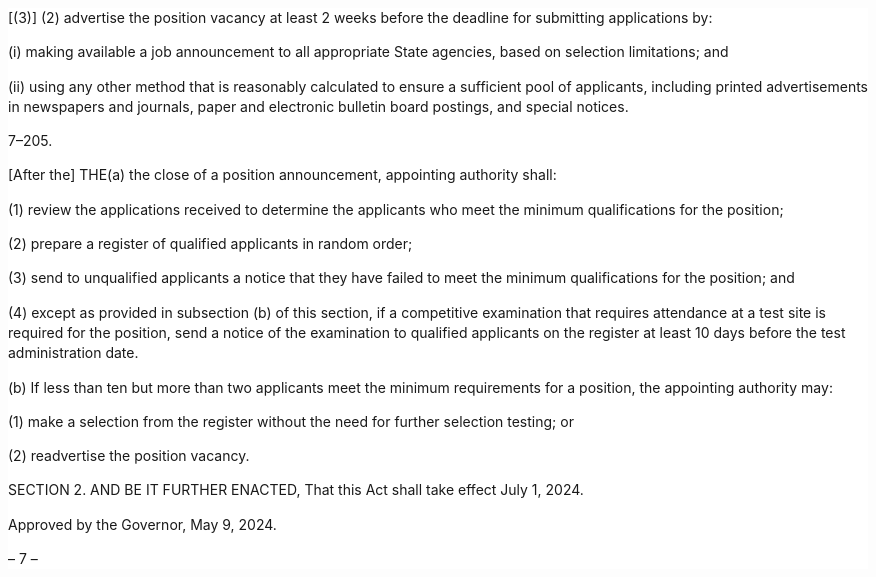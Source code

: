 [(3)] (2) advertise the position vacancy at least 2 weeks before the
deadline for submitting applications by:

(i) making available a job announcement to all appropriate State
agencies, based on selection limitations; and

(ii) using any other method that is reasonably calculated to ensure a
sufficient pool of applicants, including printed advertisements in newspapers and journals,
paper and electronic bulletin board postings, and special notices.

7–205.

[After the] THE(a) the close of a position announcement, appointing authority
shall:

(1) review the applications received to determine the applicants who meet
the minimum qualifications for the position;

(2) prepare a register of qualified applicants in random order;

(3) send to unqualified applicants a notice that they have failed to meet the
minimum qualifications for the position; and

(4) except as provided in subsection (b) of this section, if a competitive
examination that requires attendance at a test site is required for the position, send a notice
of the examination to qualified applicants on the register at least 10 days before the test
administration date.

(b) If less than ten but more than two applicants meet the minimum requirements
for a position, the appointing authority may:

(1) make a selection from the register without the need for further selection
testing; or

(2) readvertise the position vacancy.

SECTION 2. AND BE IT FURTHER ENACTED, That this Act shall take effect July
1, 2024.

Approved by the Governor, May 9, 2024.

– 7 –
